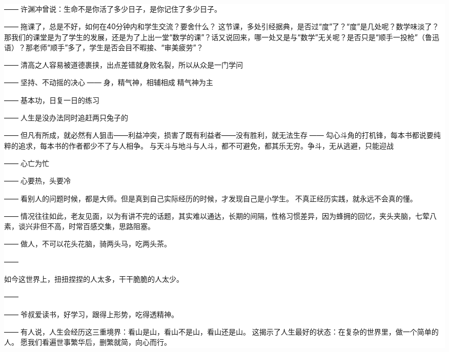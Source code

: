 

——
许渊冲曾说：生命不是你活了多少日子，是你记住了多少日子。

——
拖课了，总是不好，如何在40分钟内和学生交流？要舍什么？
这节课，多处引经据典，是否过“度”了？“度”是几处呢？数学味淡了？那我们的课堂是为了学生的发展，还是为了上出一堂“数学的课”？话又说回来，哪一处又是与“数学”无关呢？是否只是“顺手一投枪”（鲁迅语）？那老师“顺手”多了，学生是否会目不暇接、“审美疲劳”？

——
清高之人容易被道德裹挟，出点差错就身败名裂，所以从众是一门学问

——
坚持、不动摇的决心
——
身，精气神，相辅相成
精气神为主

——
基本功，日复一日的练习

——
人生是没办法同时追赶两只兔子的

——
但凡有所成，就必然有人狙击——利益冲突，损害了既有利益者——没有胜利，就无法生存
——
勾心斗角的打机锋，每本书都说要纯粹的追求，每本书的作者都少不了与人相争。
与天斗与地斗与人斗，都不可避免，都其乐无穷。争斗，无从逃避，只能迎战

——
心亡为忙

——
心要热，头要冷

——
看别人的问题时候，都是大师。但是真到自己实际经历的时候，才发现自己是小学生。
不真正经历实践，就永远不会真的懂。

——
情况往往如此，老友见面，以为有讲不完的话题，其实难以通达，长期的间隔，性格习惯差异，因为蜂拥的回忆，夹头夹脑，七荤八素，谈兴非但不高，时常百感交集，思路阻塞。

——
做人，不可以花头花脑，骑两头马，吃两头茶。

——

如今这世界上，扭扭捏捏的人太多，干干脆脆的人太少。

——

——
爷叔爱读书，好学习，跟得上形势，吃得透精神。

——
有人说，人生会经历这三重境界：看山是山，看山不是山，看山还是山。
这揭示了人生最好的状态：在复杂的世界里，做一个简单的人。
愿我们看遍世事繁华后，删繁就简，向心而行。
